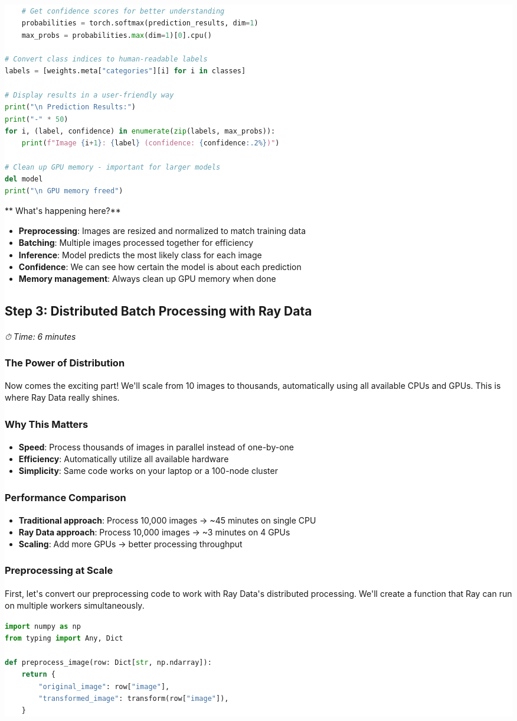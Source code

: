 ```python
    # Get confidence scores for better understanding
    probabilities = torch.softmax(prediction_results, dim=1)
    max_probs = probabilities.max(dim=1)[0].cpu()

# Convert class indices to human-readable labels
labels = [weights.meta["categories"][i] for i in classes]

# Display results in a user-friendly way
print("\n Prediction Results:")
print("-" * 50)
for i, (label, confidence) in enumerate(zip(labels, max_probs)):
    print(f"Image {i+1}: {label} (confidence: {confidence:.2%})")

# Clean up GPU memory - important for larger models
del model
print("\n GPU memory freed")
```

** What's happening here?**
- **Preprocessing**: Images are resized and normalized to match training data
- **Batching**: Multiple images processed together for efficiency  
- **Inference**: Model predicts the most likely class for each image
- **Confidence**: We can see how certain the model is about each prediction
- **Memory management**: Always clean up GPU memory when done

## Step 3: Distributed Batch Processing with Ray Data
*⏱ Time: 6 minutes*

### The Power of Distribution
Now comes the exciting part! We'll scale from 10 images to thousands, automatically using all available CPUs and GPUs. This is where Ray Data really shines.

### Why This Matters
- **Speed**: Process thousands of images in parallel instead of one-by-one
- **Efficiency**: Automatically utilize all available hardware
- **Simplicity**: Same code works on your laptop or a 100-node cluster

### Performance Comparison
- **Traditional approach**: Process 10,000 images → ~45 minutes on single CPU
- **Ray Data approach**: Process 10,000 images → ~3 minutes on 4 GPUs
- **Scaling**: Add more GPUs → better processing throughput

### Preprocessing at Scale
First, let's convert our preprocessing code to work with Ray Data's distributed processing. We'll create a function that Ray can run on multiple workers simultaneously.


```python
import numpy as np
from typing import Any, Dict

def preprocess_image(row: Dict[str, np.ndarray]):
    return {
        "original_image": row["image"],
        "transformed_image": transform(row["image"]),
    }
```
